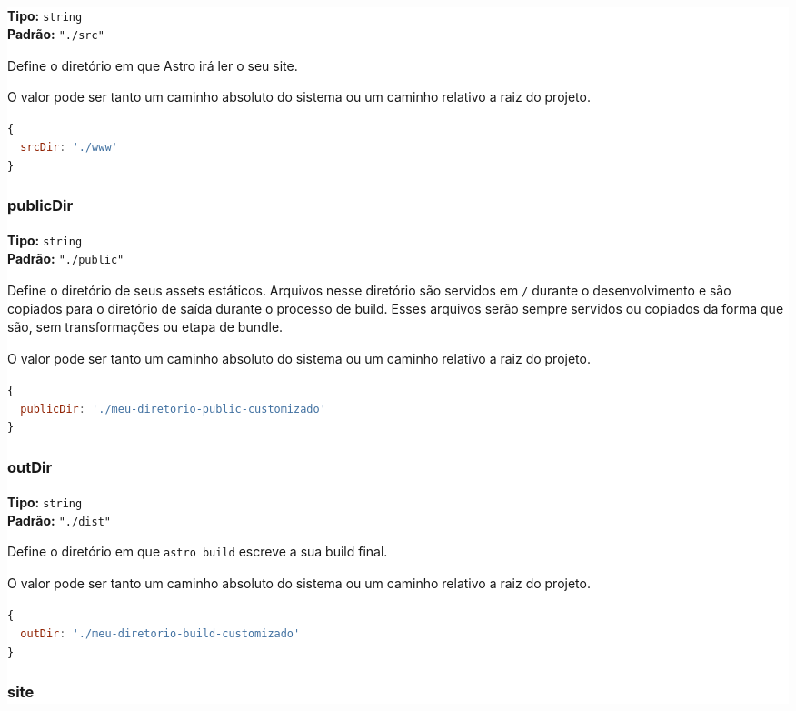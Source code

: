 <p>

**Tipo:** `string`<br>
**Padrão:** `"./src"`
</p>

Define o diretório em que Astro irá ler o seu site. 

O valor pode ser tanto um caminho absoluto do sistema ou um caminho relativo a raiz do projeto.

```js
{
  srcDir: './www'
}
```


### publicDir

<p>

**Tipo:** `string`<br>
**Padrão:** `"./public"`
</p>

Define o diretório de seus assets estáticos. Arquivos nesse diretório são servidos em `/` durante o desenvolvimento e são copiados para o diretório de saída durante o processo de build. Esses arquivos serão sempre servidos ou copiados da forma que são, sem transformações ou etapa de bundle.

O valor pode ser tanto um caminho absoluto do sistema ou um caminho relativo a raiz do projeto.

```js
{
  publicDir: './meu-diretorio-public-customizado'
}
```


### outDir

<p>

**Tipo:** `string`<br>
**Padrão:** `"./dist"`
</p>

Define o diretório em que `astro build` escreve a sua build final.

O valor pode ser tanto um caminho absoluto do sistema ou um caminho relativo a raiz do projeto.

```js
{
  outDir: './meu-diretorio-build-customizado'
}
```


### site

<p>
